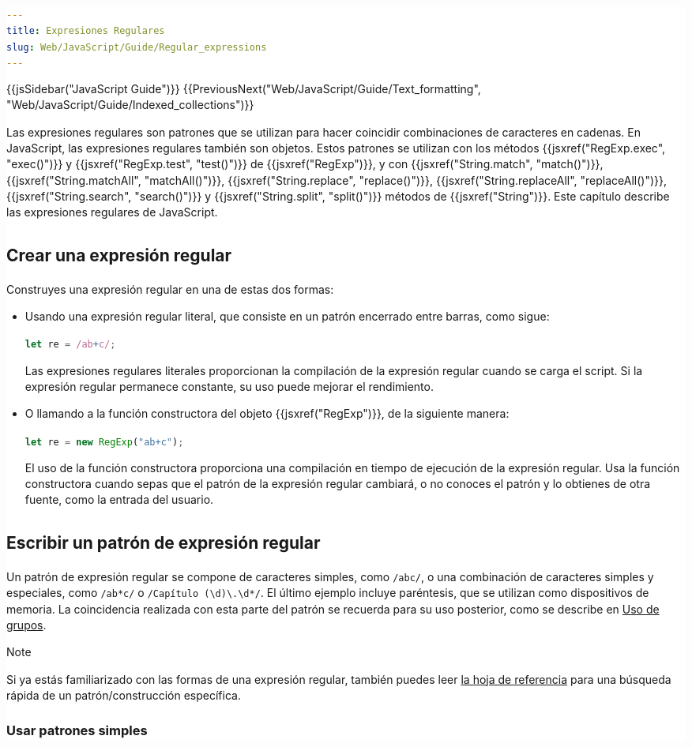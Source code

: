 ```yaml
---
title: Expresiones Regulares
slug: Web/JavaScript/Guide/Regular_expressions
---
```


{{jsSidebar("JavaScript Guide")}} {{PreviousNext("Web/JavaScript/Guide/Text_formatting", "Web/JavaScript/Guide/Indexed_collections")}}

Las expresiones regulares son patrones que se utilizan para hacer coincidir combinaciones de caracteres en cadenas. En JavaScript, las expresiones regulares también son objetos. Estos patrones se utilizan con los métodos {{jsxref("RegExp.exec", "exec()")}} y {{jsxref("RegExp.test", "test()")}} de {{jsxref("RegExp")}}, y con {{jsxref("String.match", "match()")}}, {{jsxref("String.matchAll", "matchAll()")}}, {{jsxref("String.replace", "replace()")}}, {{jsxref("String.replaceAll", "replaceAll()")}}, {{jsxref("String.search", "search()")}} y {{jsxref("String.split", "split()")}} métodos de {{jsxref("String")}}. Este capítulo describe las expresiones regulares de JavaScript.

## Crear una expresión regular

Construyes una expresión regular en una de estas dos formas:

- Usando una expresión regular literal, que consiste en un patrón encerrado entre barras, como sigue:

  ```js
  let re = /ab+c/;
  ```

  Las expresiones regulares literales proporcionan la compilación de la expresión regular cuando se carga el script. Si la expresión regular permanece constante, su uso puede mejorar el rendimiento.

- O llamando a la función constructora del objeto {{jsxref("RegExp")}}, de la siguiente manera:

  ```js
  let re = new RegExp("ab+c");
  ```

  El uso de la función constructora proporciona una compilación en tiempo de ejecución de la expresión regular. Usa la función constructora cuando sepas que el patrón de la expresión regular cambiará, o no conoces el patrón y lo obtienes de otra fuente, como la entrada del usuario.

## Escribir un patrón de expresión regular

Un patrón de expresión regular se compone de caracteres simples, como `/abc/`, o una combinación de caracteres simples y especiales, como `/ab*c/` o `/Capítulo (\d)\.\d*/`. El último ejemplo incluye paréntesis, que se utilizan como dispositivos de memoria. La coincidencia realizada con esta parte del patrón se recuerda para su uso posterior, como se describe en [Uso de grupos](/es/docs/Web/JavaScript/Guide/Regular_expressions/Groups_and_backreferences#using_groups).

> [!NOTE]
> Si ya estás familiarizado con las formas de una expresión regular, también puedes leer [la hoja de referencia](/es/docs/Web/JavaScript/Guide/Regular_expressions/Cheatsheet) para una búsqueda rápida de un patrón/construcción específica.

### Usar patrones simples
